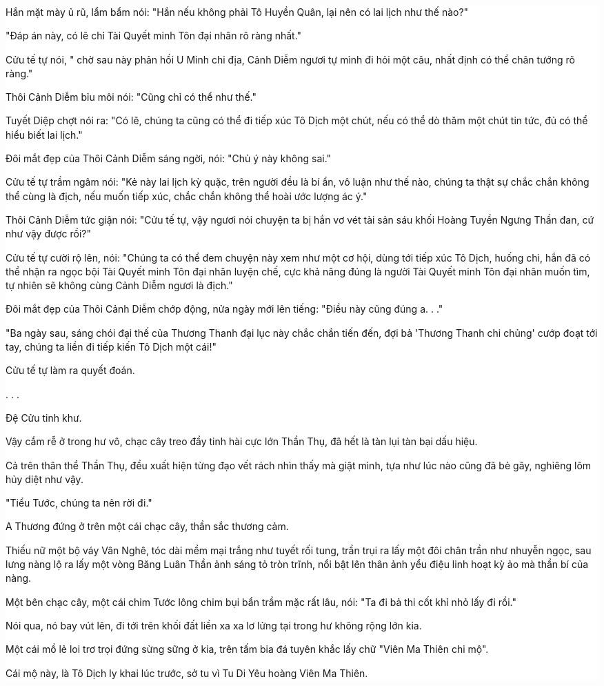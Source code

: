 Hắn mặt mày ủ rũ, lẩm bẩm nói: "Hắn nếu không phải Tô Huyền Quân, lại nên có lai lịch như thế nào?"

"Đáp án này, có lẽ chỉ Tài Quyết minh Tôn đại nhân rõ ràng nhất."

Cửu tế tự nói, " chờ sau này phản hồi U Minh chi địa, Cảnh Diễm ngươi tự mình đi hỏi một câu, nhất định có thể chân tướng rõ ràng."

Thôi Cảnh Diễm bỉu môi nói: "Cũng chỉ có thể như thế."

Tuyết Diệp chợt nói ra: "Có lẽ, chúng ta cũng có thể đi tiếp xúc Tô Dịch một chút, nếu có thể dò thăm một chút tin tức, đủ có thể hiểu biết lai lịch."

Đôi mắt đẹp của Thôi Cảnh Diễm sáng ngời, nói: "Chủ ý này không sai."

Cửu tế tự trầm ngâm nói: "Kẻ này lai lịch kỳ quặc, trên người đều là bí ẩn, vô luận như thế nào, chúng ta thật sự chắc chắn không thể cùng là địch, nếu muốn tiếp xúc, chắc chắn không thể hoài ước lượng ác ý."

Thôi Cảnh Diễm tức giận nói: "Cửu tế tự, vậy ngươi nói chuyện ta bị hắn vơ vét tài sản sáu khối Hoàng Tuyền Ngưng Thần đan, cứ như vậy được rồi?"

Cửu tế tự cười rộ lên, nói: "Chúng ta có thể đem chuyện này xem như một cơ hội, dùng tới tiếp xúc Tô Dịch, huống chi, hắn đã có thể nhận ra ngọc bội Tài Quyết minh Tôn đại nhân luyện chế, cực khả năng đúng là người Tài Quyết minh Tôn đại nhân muốn tìm, tự nhiên sẽ không cùng Cảnh Diễm ngươi là địch."

Đôi mắt đẹp của Thôi Cảnh Diễm chớp động, nửa ngày mới lên tiếng: "Điều này cũng đúng a. . ."

"Ba ngày sau, sáng chói đại thế của Thương Thanh đại lục này chắc chắn tiến đến, đợi bả 'Thương Thanh chi chủng' cướp đoạt tới tay, chúng ta liền đi tiếp kiến Tô Dịch một cái!"

Cửu tế tự làm ra quyết đoán.

. . .

Đệ Cửu tinh khư.

Vậy cắm rễ ở trong hư vô, chạc cây treo đầy tinh hài cực lớn Thần Thụ, đã hết là tàn lụi tàn bại dấu hiệu.

Cả trên thân thể Thần Thụ, đều xuất hiện từng đạo vết rách nhìn thấy mà giật mình, tựa như lúc nào cũng đã bẻ gãy, nghiêng lõm hủy diệt như vậy.

"Tiểu Tước, chúng ta nên rời đi."

A Thương đứng ở trên một cái chạc cây, thần sắc thương cảm.

Thiếu nữ một bộ váy Vân Nghê, tóc dài mềm mại trắng như tuyết rối tung, trần trụi ra lấy một đôi chân trần như nhuyễn ngọc, sau lưng nàng lộ ra lấy một vòng Băng Luân Thần ảnh sáng tỏ tròn trĩnh, nổi bật lên thân ảnh yểu điệu linh hoạt kỳ ảo mà thần bí của nàng.

Một bên chạc cây, một cái chim Tước lông chim bụi bẩn trầm mặc rất lâu, nói: "Ta đi bả thi cốt khỉ nhỏ lấy đi rồi."

Nói qua, nó bay vút lên, đi tới trên khối đất liền xa xa lơ lửng tại trong hư không rộng lớn kia.

Một cái mồ lẻ loi trơ trọi đứng sừng sững ở kia, trên tấm bia đá tuyên khắc lấy chữ "Viên Ma Thiên chi mộ".

Cái mộ này, là Tô Dịch ly khai lúc trước, sở tu vì Tu Di Yêu hoàng Viên Ma Thiên.

